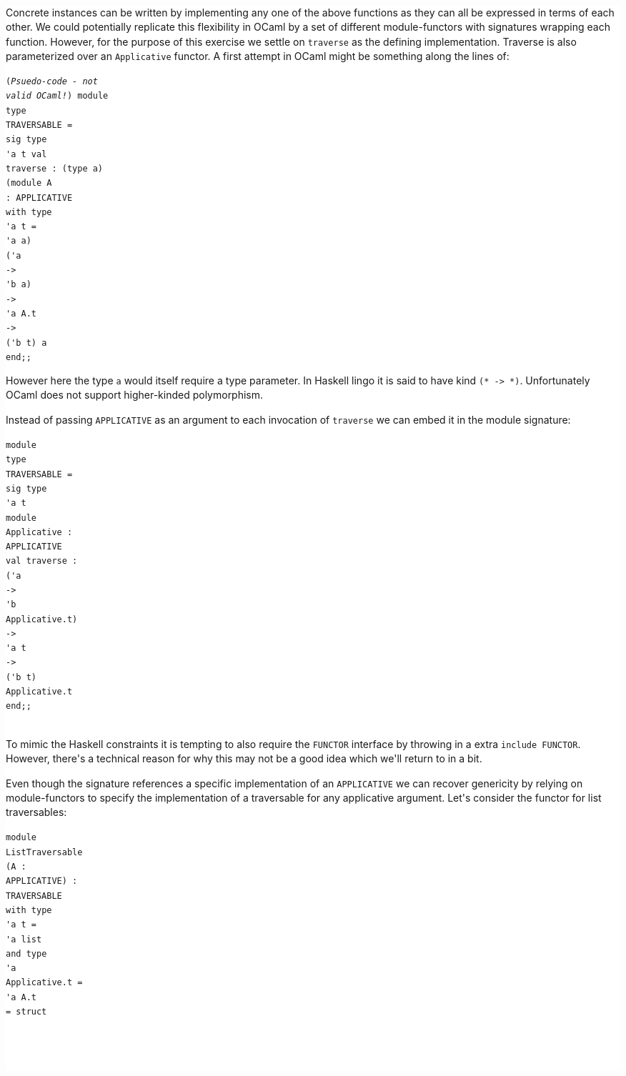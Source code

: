 </pre><p>Concrete instances can be written by implementing any one of the above functions as they can all be expressed in terms of each other. We could potentially replicate this flexibility in OCaml by a set of different module-functors with signatures wrapping each function. However, for the purpose of this exercise we settle on <code class="code">traverse</code> as the defining implementation. Traverse is also parameterized over an <code class="code">Applicative</code> functor. A first attempt in OCaml might be something along the lines of: </p><pre><code class="code"><span class="comment">(*Psuedo-code - not valid OCaml!*)</span>
<span class="keyword">module</span> <span class="keyword">type</span> <span class="constructor">TRAVERSABLE</span> = <span class="keyword">sig</span>
  <span class="keyword">type</span> <span class="keywordsign">'</span>a t
  <span class="keyword">val</span> traverse :  (<span class="keyword">type</span> a)
                  (<span class="keyword">module</span> <span class="constructor">A</span> : <span class="constructor">APPLICATIVE</span> <span class="keyword">with</span> <span class="keyword">type</span> <span class="keywordsign">'</span>a t = <span class="keywordsign">'</span>a a)
                  (<span class="keywordsign">'</span>a <span class="keywordsign">-&gt;</span> <span class="keywordsign">'</span>b a) <span class="keywordsign">-&gt;</span>
                  <span class="keywordsign">'</span>a <span class="constructor">A</span>.t <span class="keywordsign">-&gt;</span>
                  (<span class="keywordsign">'</span>b t) a
<span class="keyword">end</span>;;
</code></pre><p>However here the type <code class="code">a</code> would itself require a type parameter.  In Haskell lingo it is said to have kind <code>(* -&gt; *)</code>.  Unfortunately OCaml does not support higher-kinded polymorphism. </p><p>Instead of passing <code class="code">APPLICATIVE</code> as an argument to each invocation of <code class="code">traverse</code> we can embed it in the module signature: </p><pre><code class="code"><span class="keyword">module</span> <span class="keyword">type</span> <span class="constructor">TRAVERSABLE</span> = <span class="keyword">sig</span>
  <span class="keyword">type</span> <span class="keywordsign">'</span>a t
  <span class="keyword">module</span> <span class="constructor">Applicative</span> : <span class="constructor">APPLICATIVE</span>
  <span class="keyword">val</span> traverse : (<span class="keywordsign">'</span>a <span class="keywordsign">-&gt;</span> <span class="keywordsign">'</span>b <span class="constructor">Applicative</span>.t) <span class="keywordsign">-&gt;</span> <span class="keywordsign">'</span>a t <span class="keywordsign">-&gt;</span> (<span class="keywordsign">'</span>b t) <span class="constructor">Applicative</span>.t
<span class="keyword">end</span>;;
</code></pre><br/>
To mimic the Haskell constraints it is tempting to also require the <code class="code">FUNCTOR</code> interface by throwing in a extra <code class="code">include FUNCTOR</code>. However, there's a technical reason for why this may not be a good idea which we'll return to in a bit. <p>Even though the signature references a specific implementation of an <code class="code">APPLICATIVE</code> we can recover genericity by relying on module-functors to specify the implementation of a traversable for any applicative argument.  Let's consider the functor for list traversables: </p><pre><code class="code"><span class="keyword">module</span> <span class="constructor">ListTraversable</span>  (<span class="constructor">A</span> : <span class="constructor">APPLICATIVE</span>) :
                        <span class="constructor">TRAVERSABLE</span> <span class="keyword">with</span> <span class="keyword">type</span> <span class="keywordsign">'</span>a t = <span class="keywordsign">'</span>a list
                            <span class="keyword">and</span> <span class="keyword">type</span> <span class="keywordsign">'</span>a <span class="constructor">Applicative</span>.t = <span class="keywordsign">'</span>a <span class="constructor">A</span>.t =
<span class="keyword">struct</span>
